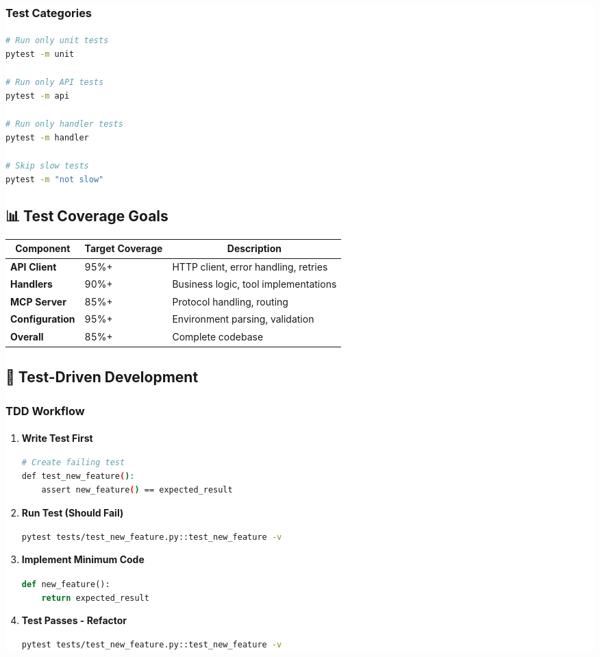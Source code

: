 ### Test Categories

```bash
# Run only unit tests
pytest -m unit

# Run only API tests
pytest -m api

# Run only handler tests
pytest -m handler

# Skip slow tests
pytest -m "not slow"
```

## 📊 Test Coverage Goals

| Component | Target Coverage | Description |
|-----------|----------------|-------------|
| **API Client** | 95%+ | HTTP client, error handling, retries |
| **Handlers** | 90%+ | Business logic, tool implementations |
| **MCP Server** | 85%+ | Protocol handling, routing |
| **Configuration** | 95%+ | Environment parsing, validation |
| **Overall** | 85%+ | Complete codebase |

## 🎯 Test-Driven Development

### TDD Workflow

1. **Write Test First**
   ```bash
   # Create failing test
   def test_new_feature():
       assert new_feature() == expected_result
   ```

2. **Run Test (Should Fail)**
   ```bash
   pytest tests/test_new_feature.py::test_new_feature -v
   ```

3. **Implement Minimum Code**
   ```python
   def new_feature():
       return expected_result
   ```

4. **Test Passes - Refactor**
   ```bash
   pytest tests/test_new_feature.py::test_new_feature -v
   ```
